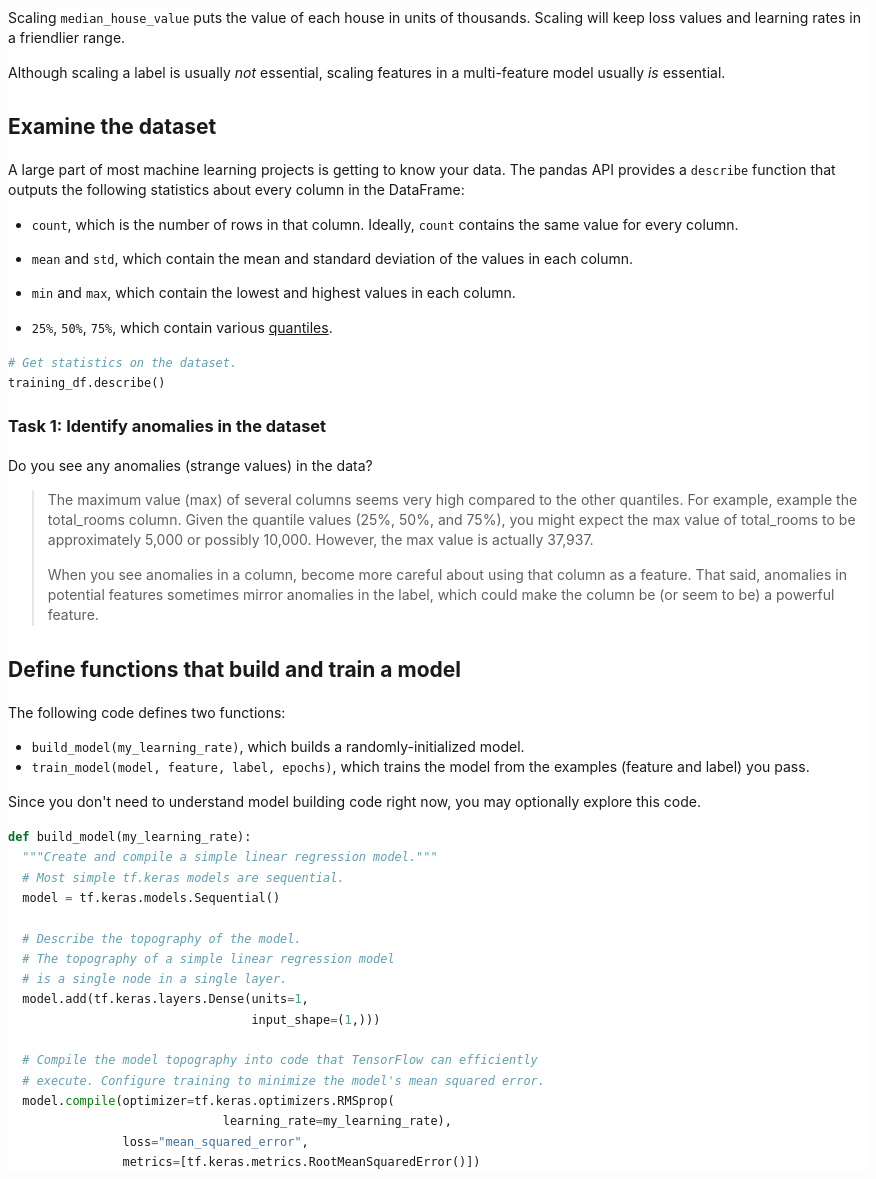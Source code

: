 Scaling `median_house_value` puts the value of each house in units of thousands. Scaling will keep loss values and learning rates in a friendlier range.  

Although scaling a label is usually *not* essential, scaling features in a multi-feature model usually *is* essential.

## Examine the dataset

A large part of most machine learning projects is getting to know your data. The pandas API provides a `describe` function that outputs the following statistics about every column in the DataFrame:

* `count`, which is the number of rows in that column. Ideally, `count` contains the same value for every column. 

* `mean` and `std`, which contain the mean and standard deviation of the values in each column. 

* `min` and `max`, which contain the lowest and highest values in each column.

* `25%`, `50%`, `75%`, which contain various [quantiles](https://developers.google.com/machine-learning/glossary/#quantile).

```python
# Get statistics on the dataset.
training_df.describe()
```

### Task 1: Identify anomalies in the dataset

Do you see any anomalies (strange values) in the data?

> The maximum value (max) of several columns seems very high compared to the other quantiles. For example, example the total_rooms column. Given the quantile values (25%, 50%, and 75%), you might expect the max value of total_rooms to be approximately 5,000 or possibly 10,000. However, the max value is actually 37,937.
>
> When you see anomalies in a column, become more careful about using that column as a feature. That said, anomalies in potential features sometimes mirror anomalies in the label, which could make the column be (or seem to be) a powerful feature.

## Define functions that build and train a model

The following code defines two functions:

  * `build_model(my_learning_rate)`, which builds a randomly-initialized model.
  * `train_model(model, feature, label, epochs)`, which trains the model from the examples (feature and label) you pass. 

Since you don't need to understand model building code right now, you may optionally explore this code.

```python
def build_model(my_learning_rate):
  """Create and compile a simple linear regression model."""
  # Most simple tf.keras models are sequential.
  model = tf.keras.models.Sequential()

  # Describe the topography of the model.
  # The topography of a simple linear regression model
  # is a single node in a single layer.
  model.add(tf.keras.layers.Dense(units=1, 
                                  input_shape=(1,)))

  # Compile the model topography into code that TensorFlow can efficiently
  # execute. Configure training to minimize the model's mean squared error. 
  model.compile(optimizer=tf.keras.optimizers.RMSprop(
                              learning_rate=my_learning_rate),
                loss="mean_squared_error",
                metrics=[tf.keras.metrics.RootMeanSquaredError()])
```